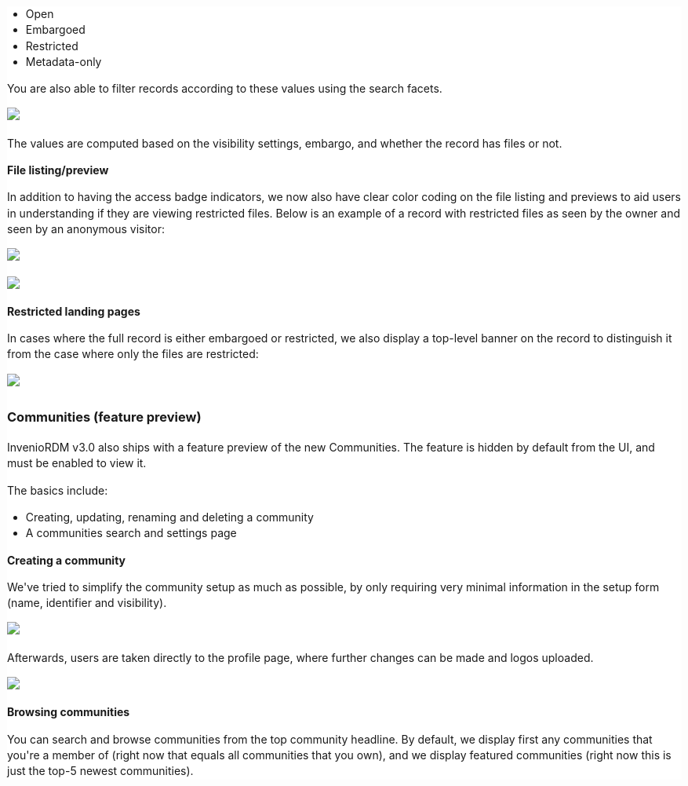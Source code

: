 - Open
- Embargoed
- Restricted
- Metadata-only

You are also able to filter records according to these values using the search facets.

![](v3.0/access-badge-facets.png)

The values are computed based on the visibility settings, embargo, and whether the record has files or not.

**File listing/preview**

In addition to having the access badge indicators, we now also have clear color coding on the file listing and previews to aid users in understanding if they are viewing restricted files. Below is an example of a record with restricted files as seen by the owner and seen by an anonymous visitor:

![](v3.0/files-embargoed.png)

![](v3.0/files-restricted.png)

**Restricted landing pages**

In cases where the full record is either embargoed or restricted, we also display a top-level banner on the record to distinguish it from the case where only the files are restricted:

![](v3.0/record-restricted.png)

### Communities (feature preview)

InvenioRDM v3.0 also ships with a feature preview of the new Communities. The feature is hidden by default from the UI, and must be enabled to view it.

The basics include:

- Creating, updating, renaming and deleting a community
- A communities search and settings page

**Creating a community**

We've tried to simplify the community setup as much as possible, by only requiring very minimal information in the setup form (name, identifier and visibility).

![](v3.0/create-community.png)


Afterwards, users are taken directly to the profile page, where further changes can be made and logos uploaded.

![](v3.0/community-settings.png)

**Browsing communities**

You can search and browse communities from the top community headline. By default, we display first any communities that you're a member of (right now that equals all communities that you own), and we display featured communities (right now this is just the top-5 newest communities).
